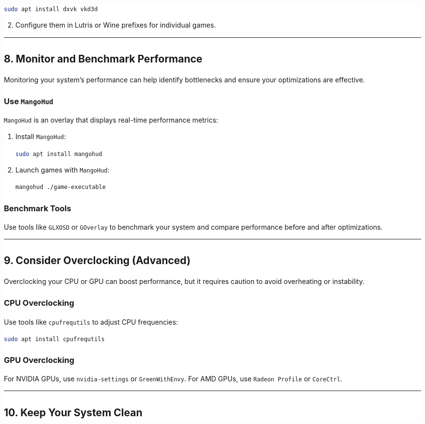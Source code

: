    ```bash
   sudo apt install dxvk vkd3d
   ```

2. Configure them in Lutris or Wine prefixes for individual games.

---

## 8. Monitor and Benchmark Performance

Monitoring your system’s performance can help identify bottlenecks and ensure your optimizations are effective.

### Use `MangoHud`

`MangoHud` is an overlay that displays real-time performance metrics:

1. Install `MangoHud`:

   ```bash
   sudo apt install mangohud
   ```

2. Launch games with `MangoHud`:

   ```bash
   mangohud ./game-executable
   ```

### Benchmark Tools

Use tools like `GLXOSD` or `GOverlay` to benchmark your system and compare performance before and after optimizations.

---

## 9. Consider Overclocking (Advanced)

Overclocking your CPU or GPU can boost performance, but it requires caution to avoid overheating or instability.

### CPU Overclocking

Use tools like `cpufrequtils` to adjust CPU frequencies:

```bash
sudo apt install cpufrequtils
```

### GPU Overclocking

For NVIDIA GPUs, use `nvidia-settings` or `GreenWithEnvy`. For AMD GPUs, use `Radeon Profile` or `CoreCtrl`.

---

## 10. Keep Your System Clean
